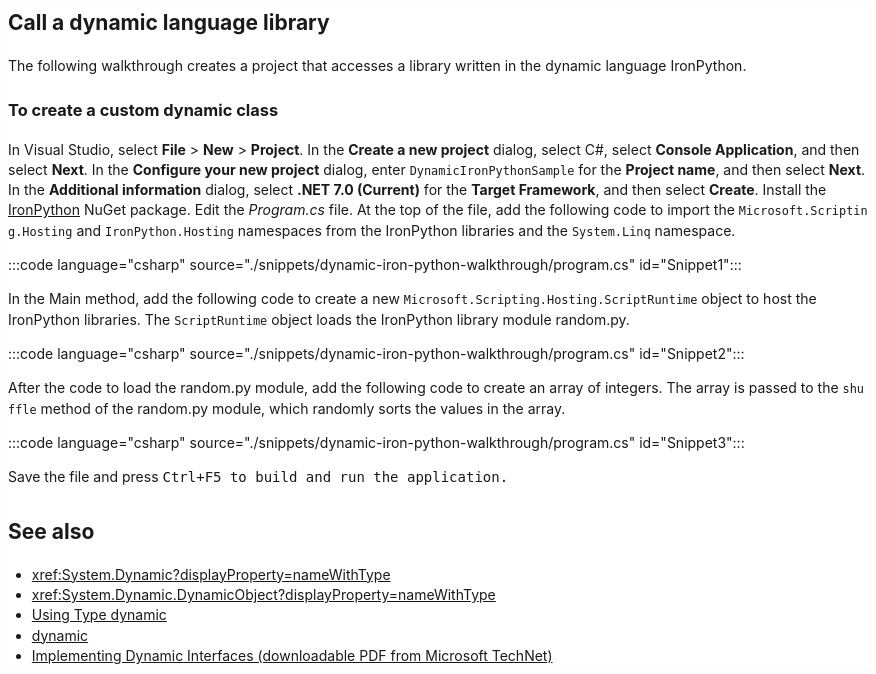## Call a dynamic language library

The following walkthrough creates a project that accesses a library written in the dynamic language IronPython.

### To create a custom dynamic class

In Visual Studio, select **File** > **New** > **Project**. In the **Create a new project** dialog, select C#, select **Console Application**, and then select **Next**. In the **Configure your new project** dialog, enter `DynamicIronPythonSample` for the **Project name**, and then select **Next**. In the **Additional information** dialog, select **.NET 7.0 (Current)** for the **Target Framework**, and then select **Create**. Install the [IronPython](https://www.nuget.org/packages/IronPython) NuGet package. Edit the *Program.cs* file. At the top of the file, add the following code to import the `Microsoft.Scripting.Hosting` and `IronPython.Hosting` namespaces from the IronPython libraries and the `System.Linq` namespace.

:::code language="csharp" source="./snippets/dynamic-iron-python-walkthrough/program.cs" id="Snippet1":::

In the Main method, add the following code to create a new `Microsoft.Scripting.Hosting.ScriptRuntime` object to host the IronPython libraries. The `ScriptRuntime` object loads the IronPython library module random.py.

:::code language="csharp" source="./snippets/dynamic-iron-python-walkthrough/program.cs" id="Snippet2":::

After the code to load the random.py module, add the following code to create an array of integers. The array is passed to the `shuffle` method of the random.py module, which randomly sorts the values in the array.

:::code language="csharp" source="./snippets/dynamic-iron-python-walkthrough/program.cs" id="Snippet3":::

Save the file and press <kbd>Ctrl</kdb>+<kbd>F5</kbd> to build and run the application.

## See also

- <xref:System.Dynamic?displayProperty=nameWithType>
- <xref:System.Dynamic.DynamicObject?displayProperty=nameWithType>
- [Using Type dynamic](./using-type-dynamic.md)
- [dynamic](../../language-reference/builtin-types/reference-types.md)
- [Implementing Dynamic Interfaces (downloadable PDF from Microsoft TechNet)](https://download.microsoft.com/download/5/4/B/54B83DFE-D7AA-4155-9687-B0CF58FF65D7/implementing-dynamic-interfaces.pdf)
